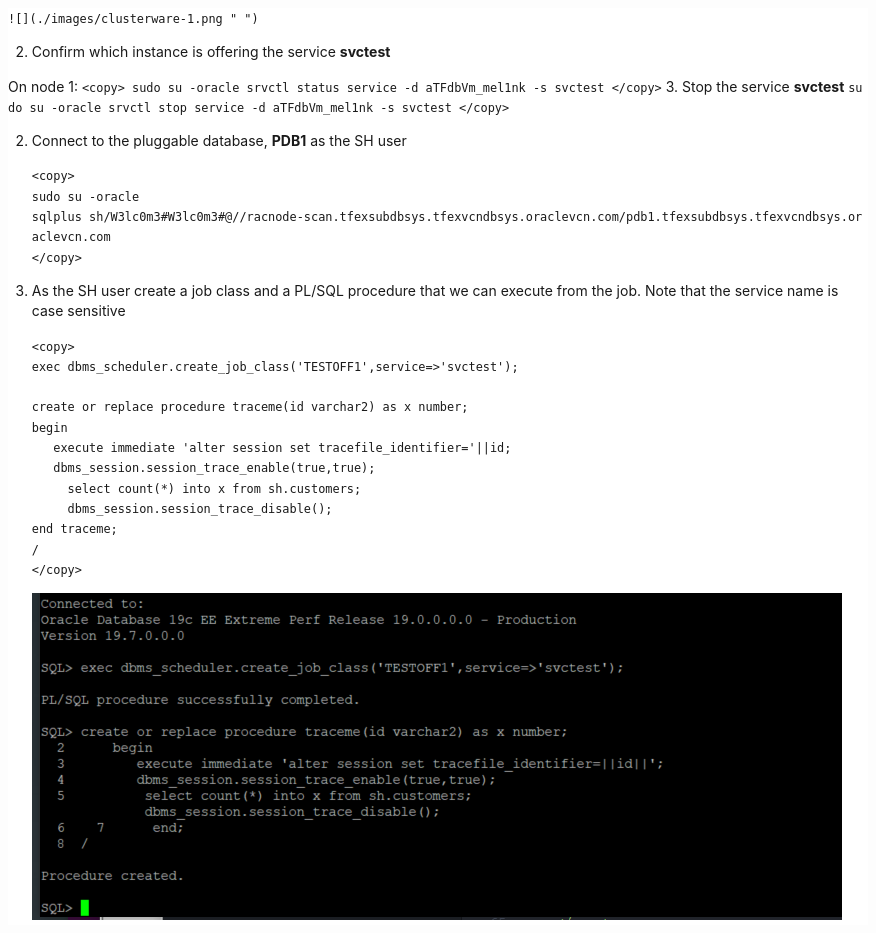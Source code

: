     ![](./images/clusterware-1.png " ")

2. Confirm which instance is offering the service **svctest**

On node 1:
    ````
    <copy>
    sudo su -oracle
    srvctl status service -d aTFdbVm_mel1nk -s svctest
    </copy>
    ````
3.  Stop the service **svctest**
    ````
    sudo su -oracle
    srvctl stop service -d aTFdbVm_mel1nk -s svctest
    </copy>
    ````

2.  Connect to the pluggable database, **PDB1** as the SH user

    ````
    <copy>
    sudo su -oracle
    sqlplus sh/W3lc0m3#W3lc0m3#@//racnode-scan.tfexsubdbsys.tfexvcndbsys.oraclevcn.com/pdb1.tfexsubdbsys.tfexvcndbsys.oraclevcn.com
    </copy>
    ````

3. As the SH user create a job class and a PL/SQL procedure that we can execute from the job. Note that the service name is case sensitive

    ````
    <copy>
    exec dbms_scheduler.create_job_class('TESTOFF1',service=>'svctest');

    create or replace procedure traceme(id varchar2) as x number;
    begin
       execute immediate 'alter session set tracefile_identifier='||id;
       dbms_session.session_trace_enable(true,true);
	     select count(*) into x from sh.customers;
	     dbms_session.session_trace_disable();
    end traceme;
    /
    </copy>
    ````
    ![](./images/sched-1.png " " )
